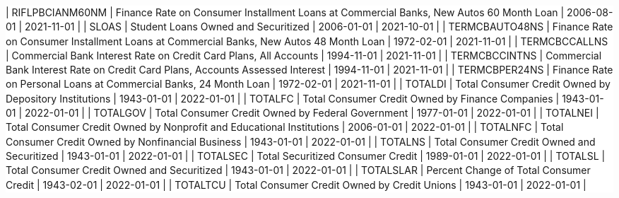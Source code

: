 | RIFLPBCIANM60NM | Finance Rate on Consumer Installment Loans at Commercial Banks, New Autos 60 Month Loan | 2006-08-01          | 2021-11-01        |
| SLOAS           | Student Loans Owned and Securitized                                                     | 2006-01-01          | 2021-10-01        |
| TERMCBAUTO48NS  | Finance Rate on Consumer Installment Loans at Commercial Banks, New Autos 48 Month Loan | 1972-02-01          | 2021-11-01        |
| TERMCBCCALLNS   | Commercial Bank Interest Rate on Credit Card Plans, All Accounts                        | 1994-11-01          | 2021-11-01        |
| TERMCBCCINTNS   | Commercial Bank Interest Rate on Credit Card Plans, Accounts Assessed Interest          | 1994-11-01          | 2021-11-01        |
| TERMCBPER24NS   | Finance Rate on Personal Loans at Commercial Banks, 24 Month Loan                       | 1972-02-01          | 2021-11-01        |
| TOTALDI         | Total Consumer Credit Owned by Depository Institutions                                  | 1943-01-01          | 2022-01-01        |
| TOTALFC         | Total Consumer Credit Owned by Finance Companies                                        | 1943-01-01          | 2022-01-01        |
| TOTALGOV        | Total Consumer Credit Owned by Federal Government                                       | 1977-01-01          | 2022-01-01        |
| TOTALNEI        | Total Consumer Credit Owned by Nonprofit and Educational Institutions                   | 2006-01-01          | 2022-01-01        |
| TOTALNFC        | Total Consumer Credit Owned by Nonfinancial Business                                    | 1943-01-01          | 2022-01-01        |
| TOTALNS         | Total Consumer Credit Owned and Securitized                                             | 1943-01-01          | 2022-01-01        |
| TOTALSEC        | Total Securitized Consumer Credit                                                       | 1989-01-01          | 2022-01-01        |
| TOTALSL         | Total Consumer Credit Owned and Securitized                                             | 1943-01-01          | 2022-01-01        |
| TOTALSLAR       | Percent Change of Total Consumer Credit                                                 | 1943-02-01          | 2022-01-01        |
| TOTALTCU        | Total Consumer Credit Owned by Credit Unions                                            | 1943-01-01          | 2022-01-01        |